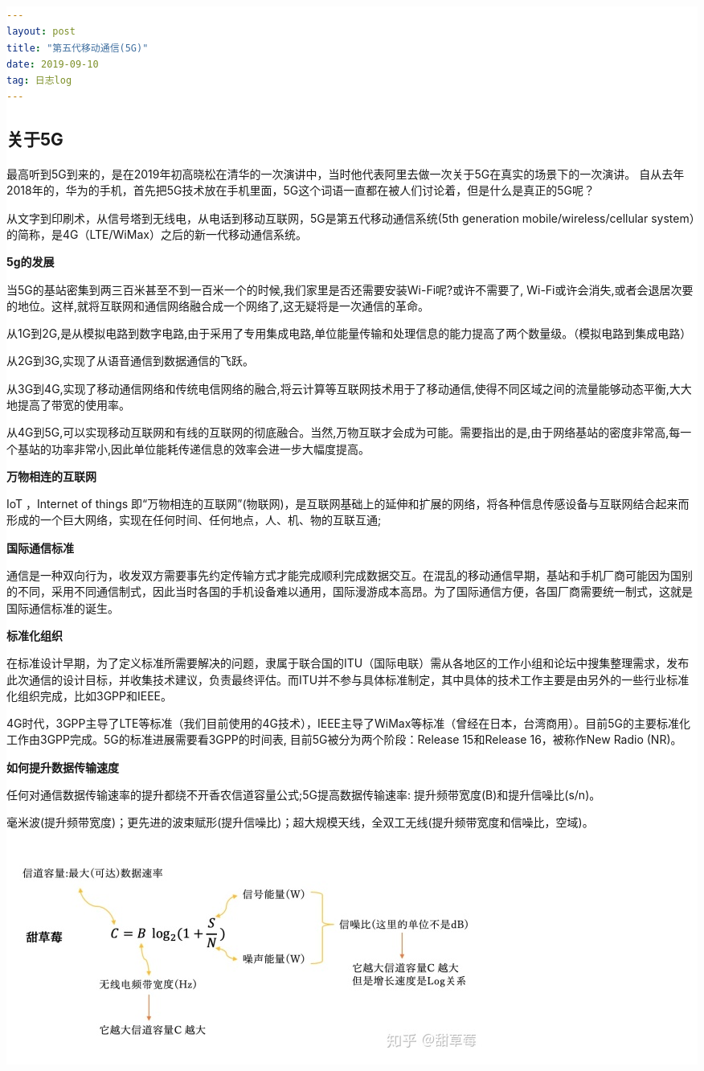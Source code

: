 ```yaml
---
layout: post
title: "第五代移动通信(5G)"
date: 2019-09-10
tag: 日志log
---
```






## 关于5G

最高听到5G到来的，是在2019年初高晓松在清华的一次演讲中，当时他代表阿里去做一次关于5G在真实的场景下的一次演讲。 自从去年2018年的，华为的手机，首先把5G技术放在手机里面，5G这个词语一直都在被人们讨论着，但是什么是真正的5G呢？

从文字到印刷术，从信号塔到无线电，从电话到移动互联网，5G是第五代移动通信系统(5th generation mobile/wireless/cellular system）的简称，是4G（LTE/WiMax）之后的新一代移动通信系统。

**5g的发展**

当5G的基站密集到两三百米甚至不到一百米一个的时候,我们家里是否还需要安装Wi-Fi呢?或许不需要了, Wi-Fi或许会消失,或者会退居次要的地位。这样,就将互联网和通信网络融合成一个网络了,这无疑将是一次通信的革命。

从1G到2G,是从模拟电路到数字电路,由于采用了专用集成电路,单位能量传输和处理信息的能力提高了两个数量级。（模拟电路到集成电路）

从2G到3G,实现了从语音通信到数据通信的飞跃。

从3G到4G,实现了移动通信网络和传统电信网络的融合,将云计算等互联网技术用于了移动通信,使得不同区域之间的流量能够动态平衡,大大地提高了带宽的使用率。

从4G到5G,可以实现移动互联网和有线的互联网的彻底融合。当然,万物互联才会成为可能。需要指出的是,由于网络基站的密度非常高,每一个基站的功率非常小,因此单位能耗传递信息的效率会进一步大幅度提高。

**万物相连的互联网**

IoT ，Internet of things 即“万物相连的互联网”(物联网)，是互联网基础上的延伸和扩展的网络，将各种信息传感设备与互联网结合起来而形成的一个巨大网络，实现在任何时间、任何地点，人、机、物的互联互通;

**国际通信标准**

通信是一种双向行为，收发双方需要事先约定传输方式才能完成顺利完成数据交互。在混乱的移动通信早期，基站和手机厂商可能因为国别的不同，采用不同通信制式，因此当时各国的手机设备难以通用，国际漫游成本高昂。为了国际通信方便，各国厂商需要统一制式，这就是国际通信标准的诞生。

**标准化组织**

在标准设计早期，为了定义标准所需要解决的问题，隶属于联合国的ITU（国际电联）需从各地区的工作小组和论坛中搜集整理需求，发布此次通信的设计目标，并收集技术建议，负责最终评估。而ITU并不参与具体标准制定，其中具体的技术工作主要是由另外的一些行业标准化组织完成，比如3GPP和IEEE。

4G时代，3GPP主导了LTE等标准（我们目前使用的4G技术），IEEE主导了WiMax等标准（曾经在日本，台湾商用）。目前5G的主要标准化工作由3GPP完成。5G的标准进展需要看3GPP的时间表, 目前5G被分为两个阶段：Release 15和Release 16，被称作New Radio (NR)。

**如何提升数据传输速度**

任何对通信数据传输速率的提升都绕不开香农信道容量公式;5G提高数据传输速率: 提升频带宽度(B)和提升信噪比(s/n)。

毫米波(提升频带宽度)；更先进的波束赋形(提升信噪比)；超大规模天线，全双工无线(提升频带宽度和信噪比，空域)。

![](/images/posts/5g/5g公式.png)